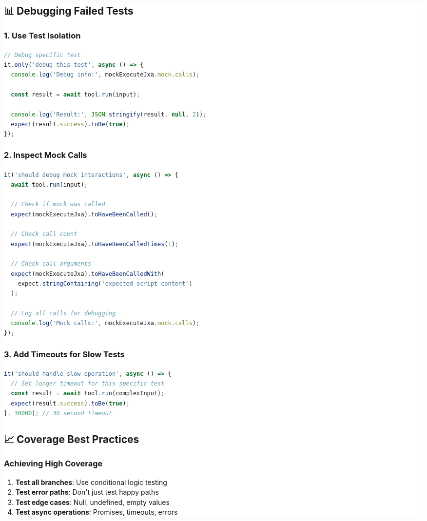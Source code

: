 ## 📊 Debugging Failed Tests

### 1. Use Test Isolation
```typescript
// Debug specific test
it.only('debug this test', async () => {
  console.log('Debug info:', mockExecuteJxa.mock.calls);
  
  const result = await tool.run(input);
  
  console.log('Result:', JSON.stringify(result, null, 2));
  expect(result.success).toBe(true);
});
```

### 2. Inspect Mock Calls
```typescript
it('should debug mock interactions', async () => {
  await tool.run(input);
  
  // Check if mock was called
  expect(mockExecuteJxa).toHaveBeenCalled();
  
  // Check call count
  expect(mockExecuteJxa).toHaveBeenCalledTimes(1);
  
  // Check call arguments
  expect(mockExecuteJxa).toHaveBeenCalledWith(
    expect.stringContaining('expected script content')
  );
  
  // Log all calls for debugging
  console.log('Mock calls:', mockExecuteJxa.mock.calls);
});
```

### 3. Add Timeouts for Slow Tests
```typescript
it('should handle slow operation', async () => {
  // Set longer timeout for this specific test
  const result = await tool.run(complexInput);
  expect(result.success).toBe(true);
}, 30000); // 30 second timeout
```

## 📈 Coverage Best Practices

### Achieving High Coverage
1. **Test all branches**: Use conditional logic testing
2. **Test error paths**: Don't just test happy paths
3. **Test edge cases**: Null, undefined, empty values
4. **Test async operations**: Promises, timeouts, errors

